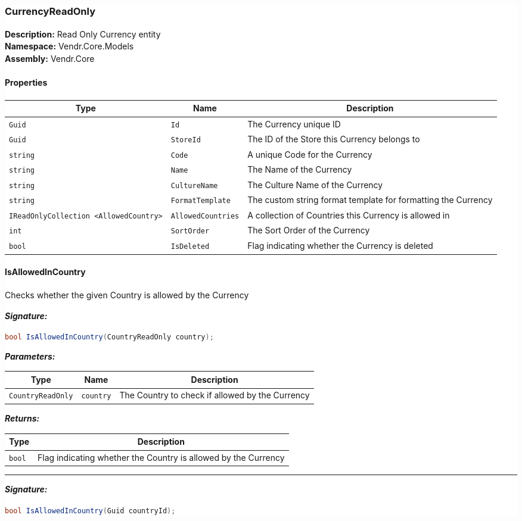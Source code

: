 ### CurrencyReadOnly

**Description:** Read Only Currency entity  
**Namespace:** Vendr.Core.Models  
**Assembly:** Vendr.Core

#### Properties

| Type | Name | Description |
| ---- | ---- | ----------- |
| `Guid` | `Id` | The Currency unique ID |
| `Guid` | `StoreId` | The ID of the Store this Currency belongs to |
| `string` | `Code` | A unique Code for the Currency |
| `string` | `Name` | The Name of the Currency |
| `string` | `CultureName` | The Culture Name of the Currency |
| `string` | `FormatTemplate` | The custom string format template for formatting the Currency |
| `IReadOnlyCollection <AllowedCountry>` | `AllowedCountries` | A collection of Countries this Currency is allowed in |
| `int` | `SortOrder` | The Sort Order of the Currency |
| `bool` | `IsDeleted` | Flag indicating whether the Currency is deleted |

#### IsAllowedInCountry
Checks whether the given Country is allowed by the Currency

***Signature:***

````csharp
bool IsAllowedInCountry(CountryReadOnly country);
````

***Parameters:***

| Type | Name | Description |
| ---- | ----- | ----------- |
| `CountryReadOnly` | `country` | The Country to check if allowed by the Currency |

***Returns:***

| Type | Description |
| ---- | ----------- |
| `bool` | Flag indicating whether the Country is allowed by the Currency |

---

***Signature:***

````csharp
bool IsAllowedInCountry(Guid countryId);
````
